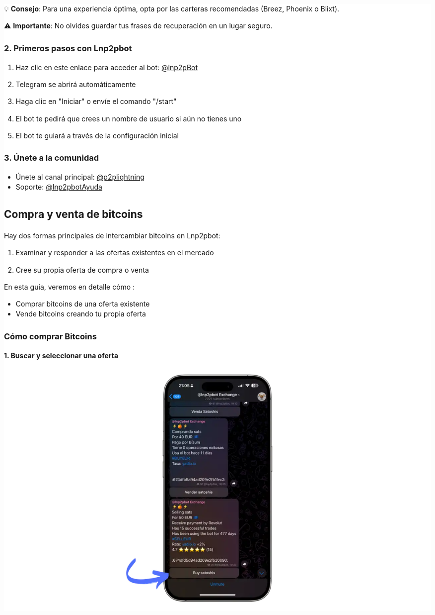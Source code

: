 💡 **Consejo**: Para una experiencia óptima, opta por las carteras recomendadas (Breez, Phoenix o Blixt).

⚠️ **Importante**: No olvides guardar tus frases de recuperación en un lugar seguro.

### 2. Primeros pasos con Lnp2pbot

1. Haz clic en este enlace para acceder al bot: [@lnp2pBot](https://t.me/lnp2pbot)

2. Telegram se abrirá automáticamente

3. Haga clic en "Iniciar" o envíe el comando "/start"

4. El bot te pedirá que crees un nombre de usuario si aún no tienes uno

5. El bot te guiará a través de la configuración inicial

### 3. Únete a la comunidad


- Únete al canal principal: [@p2plightning](https://t.me/p2plightning)
- Soporte: [@lnp2pbotAyuda](https://t.me/lnp2pbotHelp)

## Compra y venta de bitcoins

Hay dos formas principales de intercambiar bitcoins en Lnp2pbot:

1. Examinar y responder a las ofertas existentes en el mercado

2. Cree su propia oferta de compra o venta

En esta guía, veremos en detalle cómo :


- Comprar bitcoins de una oferta existente
- Vende bitcoins creando tu propia oferta

### Cómo comprar Bitcoins

**1. Buscar y seleccionar una oferta**

![Sélection d'une offre de vente](assets/fr/01.webp)
